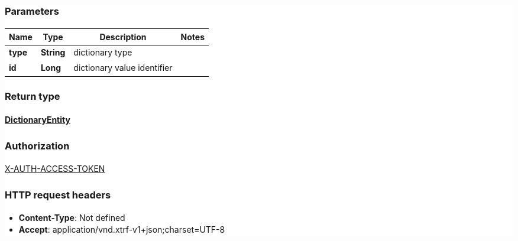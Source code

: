 ### Parameters

Name | Type | Description  | Notes
------------- | ------------- | ------------- | -------------
 **type** | **String**| dictionary type |
 **id** | **Long**| dictionary value identifier |

### Return type

[**DictionaryEntity**](DictionaryEntity.md)

### Authorization

[X-AUTH-ACCESS-TOKEN](../README.md#X-AUTH-ACCESS-TOKEN)

### HTTP request headers

 - **Content-Type**: Not defined
 - **Accept**: application/vnd.xtrf-v1+json;charset=UTF-8

